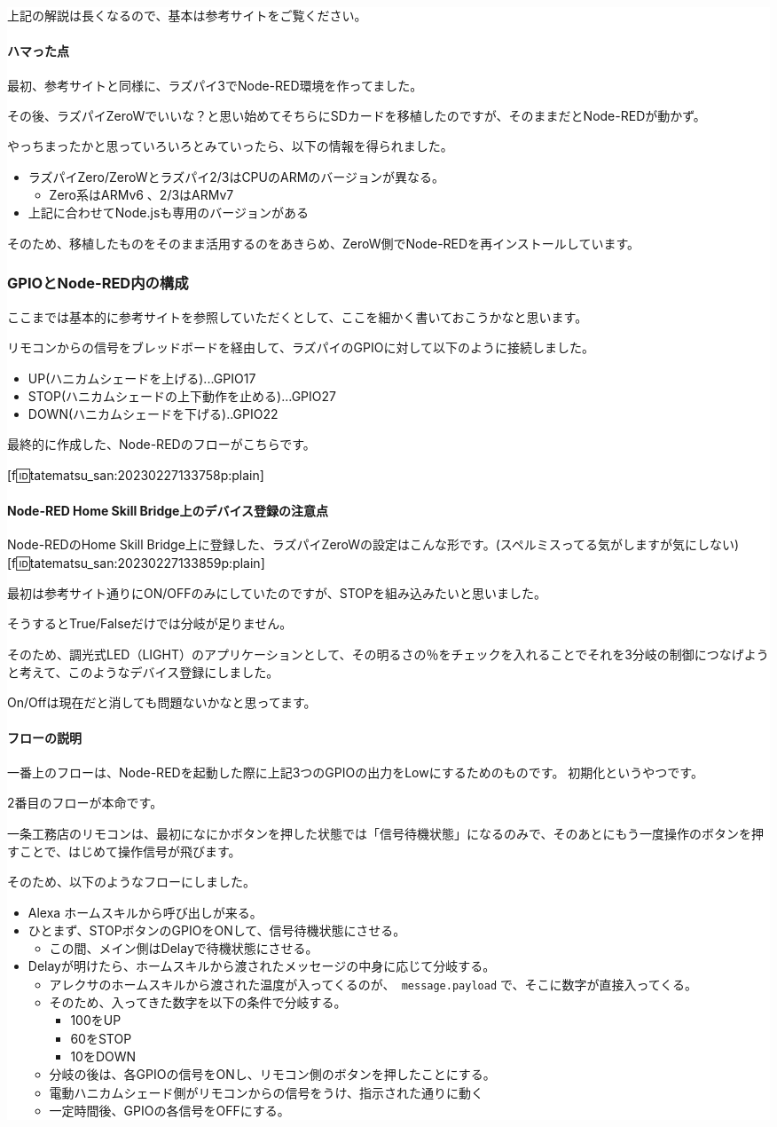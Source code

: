 上記の解説は長くなるので、基本は参考サイトをご覧ください。

#### ハマった点
最初、参考サイトと同様に、ラズパイ3でNode-RED環境を作ってました。

その後、ラズパイZeroWでいいな？と思い始めてそちらにSDカードを移植したのですが、そのままだとNode-REDが動かず。

やっちまったかと思っていろいろとみていったら、以下の情報を得られました。

- ラズパイZero/ZeroWとラズパイ2/3はCPUのARMのバージョンが異なる。
  - Zero系はARMv6 、2/3はARMv7
- 上記に合わせてNode.jsも専用のバージョンがある

そのため、移植したものをそのまま活用するのをあきらめ、ZeroW側でNode-REDを再インストールしています。

### GPIOとNode-RED内の構成
ここまでは基本的に参考サイトを参照していただくとして、ここを細かく書いておこうかなと思います。

リモコンからの信号をブレッドボードを経由して、ラズパイのGPIOに対して以下のように接続しました。

- UP(ハニカムシェードを上げる)...GPIO17
- STOP(ハニカムシェードの上下動作を止める)...GPIO27
- DOWN(ハニカムシェードを下げる)..GPIO22

最終的に作成した、Node-REDのフローがこちらです。

[f:id:tatematsu_san:20230227133758p:plain]


#### Node-RED Home Skill Bridge上のデバイス登録の注意点

Node-REDのHome Skill Bridge上に登録した、ラズパイZeroWの設定はこんな形です。(スペルミスってる気がしますが気にしない)
[f:id:tatematsu_san:20230227133859p:plain]

最初は参考サイト通りにON/OFFのみにしていたのですが、STOPを組み込みたいと思いました。

そうするとTrue/Falseだけでは分岐が足りません。

そのため、調光式LED（LIGHT）のアプリケーションとして、その明るさの％をチェックを入れることでそれを3分岐の制御につなげようと考えて、このようなデバイス登録にしました。

On/Offは現在だと消しても問題ないかなと思ってます。

#### フローの説明
一番上のフローは、Node-REDを起動した際に上記3つのGPIOの出力をLowにするためのものです。
初期化というやつです。

2番目のフローが本命です。

一条工務店のリモコンは、最初になにかボタンを押した状態では「信号待機状態」になるのみで、そのあとにもう一度操作のボタンを押すことで、はじめて操作信号が飛びます。

そのため、以下のようなフローにしました。

- Alexa ホームスキルから呼び出しが来る。
- ひとまず、STOPボタンのGPIOをONして、信号待機状態にさせる。
  - この間、メイン側はDelayで待機状態にさせる。
- Delayが明けたら、ホームスキルから渡されたメッセージの中身に応じて分岐する。
  - アレクサのホームスキルから渡された温度が入ってくるのが、` message.payload` で、そこに数字が直接入ってくる。
  - そのため、入ってきた数字を以下の条件で分岐する。
    - 100をUP
    - 60をSTOP
    - 10をDOWN
  - 分岐の後は、各GPIOの信号をONし、リモコン側のボタンを押したことにする。
  - 電動ハニカムシェード側がリモコンからの信号をうけ、指示された通りに動く
  - 一定時間後、GPIOの各信号をOFFにする。

